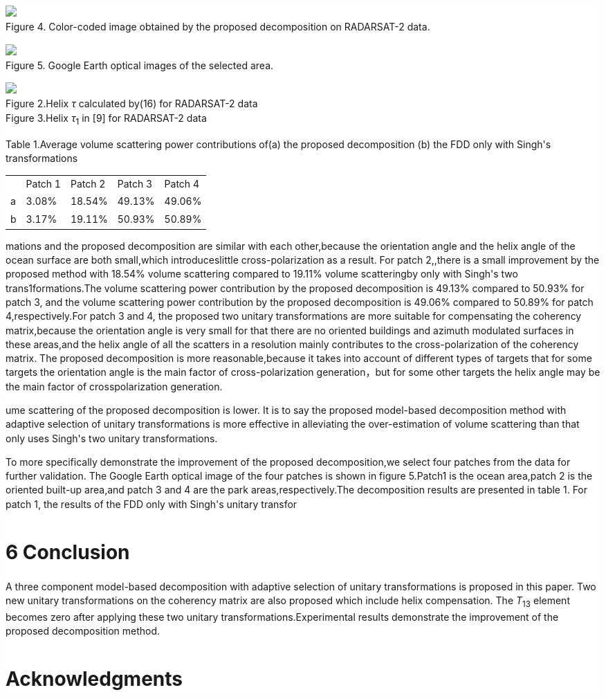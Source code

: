![](images/1eb4c392a4263ea342b7ec921a497490bce5626bf8f4ec35e769ea5b0d83c990.jpg)  
Figure 4. Color-coded image obtained by the proposed decomposition on RADARSAT-2 data.

![](images/7d7d7c700ad80d2956d8f846d27d3b9afbe0b1b8ad068f7a7ee497a276589827.jpg)  
Figure 5. Google Earth optical images of the selected area.

![](images/085d97d58bef9010247a94bbea8e49f1e76aeec1471e9acb6e9548bec3647664.jpg)  
Figure 2.Helix $\tau$ calculated by(16) for RADARSAT-2 data   
Figure 3.Helix $\tau _ { 1 }$ in [9] for RADARSAT-2 data

Table 1.Average volume scattering power contributions of(a) the proposed decomposition (b) the FDD only with Singh's transformations   

<html><body><table><tr><td></td><td>Patch 1</td><td>Patch 2</td><td>Patch 3</td><td>Patch 4</td></tr><tr><td>a</td><td>3.08%</td><td>18.54%</td><td>49.13%</td><td>49.06%</td></tr><tr><td>b</td><td>3.17%</td><td>19.11%</td><td>50.93%</td><td>50.89%</td></tr></table></body></html>

mations and the proposed decomposition are similar with each other,because the orientation angle and the helix angle of the ocean surface are both small,which introduceslittle cross-polarization as a result. For patch 2,,there is a small improvement by the proposed method with $1 8 . 5 4 \%$ volume scattering compared to $1 9 . 1 1 \%$ volume scatteringby only with Singh's two trans1formations.The volume scattering power contribution by the proposed decomposition is $4 9 . 1 3 \%$ compared to $5 0 . 9 3 \%$ for patch 3, and the volume scattering power contribution by the proposed decomposition is $4 9 . 0 6 \%$ compared to $5 0 . 8 9 \%$ for patch 4,respectively.For patch 3 and 4, the proposed two unitary transformations are more suitable for compensating the coherency matrix,because the orientation angle is very small for that there are no oriented buildings and azimuth modulated surfaces in these areas,and the helix angle of all the scatters in a resolution mainly contributes to the cross-polarization of the coherency matrix. The proposed decomposition is more reasonable,because it takes into account of different types of targets that for some targets the orientation angle is the main factor of cross-polarization generation，but for some other targets the helix angle may be the main factor of crosspolarization generation.

ume scattering of the proposed decomposition is lower. It is to say the proposed model-based decomposition method with adaptive selection of unitary transformations is more effective in alleviating the over-estimation of volume scattering than that only uses Singh's two unitary transformations.

To more specifically demonstrate the improvement of the proposed decomposition,we select four patches from the data for further validation. The Google Earth optical image of the four patches is shown in figure 5.Patch1 is the ocean area,patch 2 is the oriented built-up area,and patch 3 and 4 are the park areas,respectively.The decomposition results are presented in table 1. For patch 1, the results of the FDD only with Singh's unitary transfor

# 6 Conclusion

A three component model-based decomposition with adaptive selection of unitary transformations is proposed in this paper. Two new unitary transformations on the coherency matrix are also proposed which include helix compensation. The $T _ { 1 3 }$ element becomes zero after applying these two unitary transformations.Experimental results demonstrate the improvement of the proposed decomposition method.

# Acknowledgments

